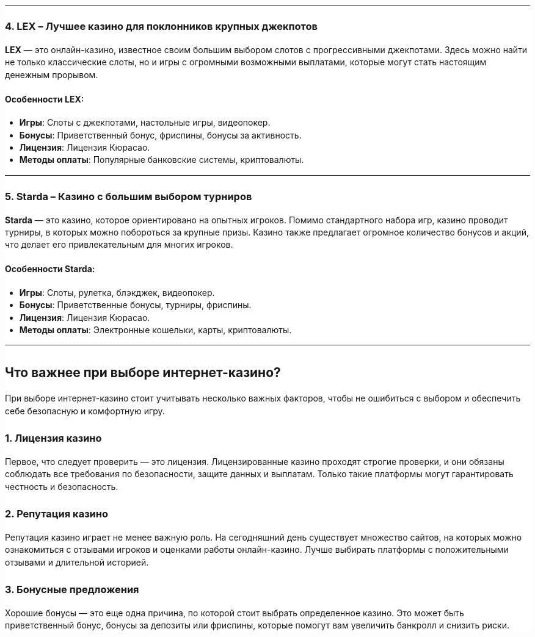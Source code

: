 ***

### 4. **LEX – Лучшее казино для поклонников крупных джекпотов**

**LEX** — это онлайн-казино, известное своим большим выбором слотов с прогрессивными джекпотами. Здесь можно найти не только классические слоты, но и игры с огромными возможными выплатами, которые могут стать настоящим денежным прорывом.

#### Особенности LEX:

* **Игры**: Слоты с джекпотами, настольные игры, видеопокер.
* **Бонусы**: Приветственный бонус, фриспины, бонусы за активность.
* **Лицензия**: Лицензия Кюрасао.
* **Методы оплаты**: Популярные банковские системы, криптовалюты.

***

### 5. **Starda – Казино с большим выбором турниров**

**Starda** — это казино, которое ориентировано на опытных игроков. Помимо стандартного набора игр, казино проводит турниры, в которых можно побороться за крупные призы. Казино также предлагает огромное количество бонусов и акций, что делает его привлекательным для многих игроков.

#### Особенности Starda:

* **Игры**: Слоты, рулетка, блэкджек, видеопокер.
* **Бонусы**: Приветственные бонусы, турниры, фриспины.
* **Лицензия**: Лицензия Кюрасао.
* **Методы оплаты**: Электронные кошельки, карты, криптовалюты.

***

## **Что важнее при выборе интернет-казино?**

При выборе интернет-казино стоит учитывать несколько важных факторов, чтобы не ошибиться с выбором и обеспечить себе безопасную и комфортную игру.

### 1. **Лицензия казино**

Первое, что следует проверить — это лицензия. Лицензированные казино проходят строгие проверки, и они обязаны соблюдать все требования по безопасности, защите данных и выплатам. Только такие платформы могут гарантировать честность и безопасность.

### 2. **Репутация казино**

Репутация казино играет не менее важную роль. На сегодняшний день существует множество сайтов, на которых можно ознакомиться с отзывами игроков и оценками работы онлайн-казино. Лучше выбирать платформы с положительными отзывами и длительной историей.

### 3. **Бонусные предложения**

Хорошие бонусы — это еще одна причина, по которой стоит выбрать определенное казино. Это может быть приветственный бонус, бонусы за депозиты или фриспины, которые помогут вам увеличить банкролл и снизить риски.
